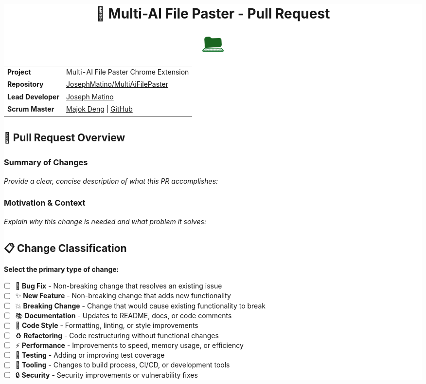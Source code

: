 <div align="center">

# 🚀 Multi-AI File Paster - Pull Request

<img src="https://github.com/JosephMatino/MultiAiFilePaster/raw/main/logo/mfp_128.png" alt="Multi-AI File Paster" width="48" height="48">

<table>
<tr>
<td><strong>Project</strong></td>
<td>Multi-AI File Paster Chrome Extension</td>
</tr>
<tr>
<td><strong>Repository</strong></td>
<td><a href="https://github.com/JosephMatino/MultiAiFilePaster">JosephMatino/MultiAiFilePaster</a></td>
</tr>
<tr>
<td><strong>Lead Developer</strong></td>
<td><a href="https://josephmatino.com">Joseph Matino</a></td>
</tr>
<tr>
<td><strong>Scrum Master</strong></td>
<td><a href="https://majokdeng.com">Majok Deng</a> | <a href="https://github.com/Majok-Deng">GitHub</a></td>
</tr>
</table>

</div>

## 🚀 Pull Request Overview

### Summary of Changes
*Provide a clear, concise description of what this PR accomplishes:*



### Motivation & Context
*Explain why this change is needed and what problem it solves:*



## 📋 Change Classification

**Select the primary type of change:**
- [ ] 🐛 **Bug Fix** - Non-breaking change that resolves an existing issue
- [ ] ✨ **New Feature** - Non-breaking change that adds new functionality
- [ ] 💥 **Breaking Change** - Change that would cause existing functionality to break
- [ ] 📚 **Documentation** - Updates to README, docs, or code comments
- [ ] 🎨 **Code Style** - Formatting, linting, or style improvements
- [ ] ♻️ **Refactoring** - Code restructuring without functional changes
- [ ] ⚡ **Performance** - Improvements to speed, memory usage, or efficiency
- [ ] 🧪 **Testing** - Adding or improving test coverage
- [ ] 🔧 **Tooling** - Changes to build process, CI/CD, or development tools
- [ ] 🔒 **Security** - Security improvements or vulnerability fixes

